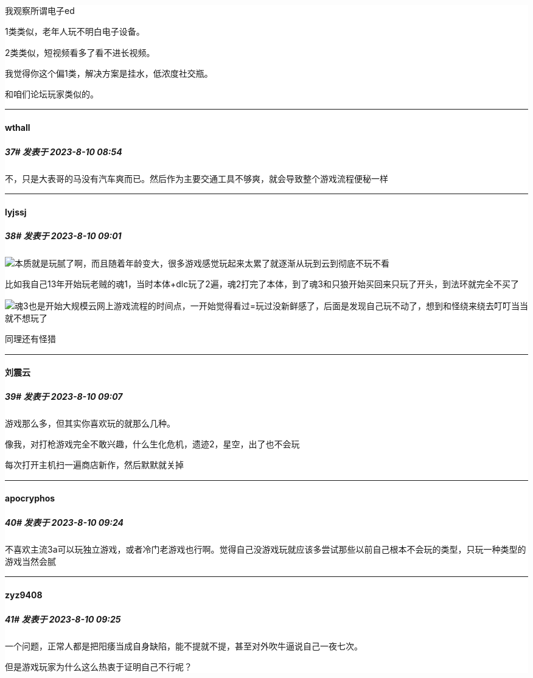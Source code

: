 我观察所谓电子ed

1类类似，老年人玩不明白电子设备。

2类类似，短视频看多了看不进长视频。

我觉得你这个偏1类，解决方案是挂水，低浓度社交瓶。

和咱们论坛玩家类似的。

*****

####  wthall  
##### 37#       发表于 2023-8-10 08:54

不，只是大表哥的马没有汽车爽而已。然后作为主要交通工具不够爽，就会导致整个游戏流程便秘一样

*****

####  lyjssj  
##### 38#       发表于 2023-8-10 09:01

<img src="https://static.saraba1st.com/image/smiley/face2017/067.png" referrerpolicy="no-referrer">本质就是玩腻了啊，而且随着年龄变大，很多游戏感觉玩起来太累了就逐渐从玩到云到彻底不玩不看

比如我自己13年开始玩老贼的魂1，当时本体+dlc玩了2遍，魂2打完了本体，到了魂3和只狼开始买回来只玩了开头，到法环就完全不买了

<img src="https://static.saraba1st.com/image/smiley/face2017/067.png" referrerpolicy="no-referrer">魂3也是开始大规模云网上游戏流程的时间点，一开始觉得看过=玩过没新鲜感了，后面是发现自己玩不动了，想到和怪绕来绕去叮叮当当就不想玩了

同理还有怪猎

*****

####  刘震云  
##### 39#       发表于 2023-8-10 09:07

游戏那么多，但其实你喜欢玩的就那么几种。

像我，对打枪游戏完全不敢兴趣，什么生化危机，遗迹2，星空，出了也不会玩

每次打开主机扫一遍商店新作，然后默默就关掉

*****

####  apocryphos  
##### 40#       发表于 2023-8-10 09:24

不喜欢主流3a可以玩独立游戏，或者冷门老游戏也行啊。觉得自己没游戏玩就应该多尝试那些以前自己根本不会玩的类型，只玩一种类型的游戏当然会腻

*****

####  zyz9408  
##### 41#       发表于 2023-8-10 09:25

一个问题，正常人都是把阳痿当成自身缺陷，能不提就不提，甚至对外吹牛逼说自己一夜七次。

但是游戏玩家为什么这么热衷于证明自己不行呢？
